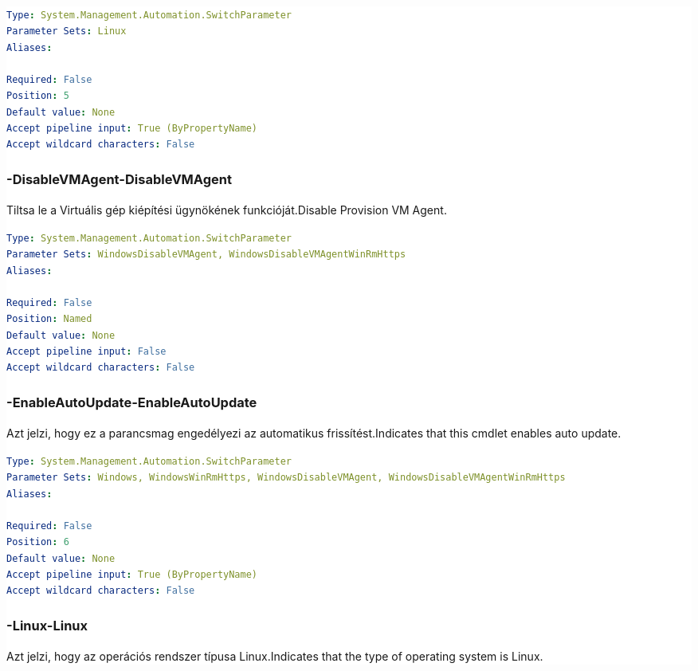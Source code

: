 ```yaml
Type: System.Management.Automation.SwitchParameter
Parameter Sets: Linux
Aliases:

Required: False
Position: 5
Default value: None
Accept pipeline input: True (ByPropertyName)
Accept wildcard characters: False
```

### <span data-ttu-id="5a7fa-148">-DisableVMAgent</span><span class="sxs-lookup"><span data-stu-id="5a7fa-148">-DisableVMAgent</span></span>
<span data-ttu-id="5a7fa-149">Tiltsa le a Virtuális gép kiépítési ügynökének funkcióját.</span><span class="sxs-lookup"><span data-stu-id="5a7fa-149">Disable Provision VM Agent.</span></span>

```yaml
Type: System.Management.Automation.SwitchParameter
Parameter Sets: WindowsDisableVMAgent, WindowsDisableVMAgentWinRmHttps
Aliases:

Required: False
Position: Named
Default value: None
Accept pipeline input: False
Accept wildcard characters: False
```

### <span data-ttu-id="5a7fa-150">-EnableAutoUpdate</span><span class="sxs-lookup"><span data-stu-id="5a7fa-150">-EnableAutoUpdate</span></span>
<span data-ttu-id="5a7fa-151">Azt jelzi, hogy ez a parancsmag engedélyezi az automatikus frissítést.</span><span class="sxs-lookup"><span data-stu-id="5a7fa-151">Indicates that this cmdlet enables auto update.</span></span>

```yaml
Type: System.Management.Automation.SwitchParameter
Parameter Sets: Windows, WindowsWinRmHttps, WindowsDisableVMAgent, WindowsDisableVMAgentWinRmHttps
Aliases:

Required: False
Position: 6
Default value: None
Accept pipeline input: True (ByPropertyName)
Accept wildcard characters: False
```

### <span data-ttu-id="5a7fa-152">-Linux</span><span class="sxs-lookup"><span data-stu-id="5a7fa-152">-Linux</span></span>
<span data-ttu-id="5a7fa-153">Azt jelzi, hogy az operációs rendszer típusa Linux.</span><span class="sxs-lookup"><span data-stu-id="5a7fa-153">Indicates that the type of operating system is Linux.</span></span>
